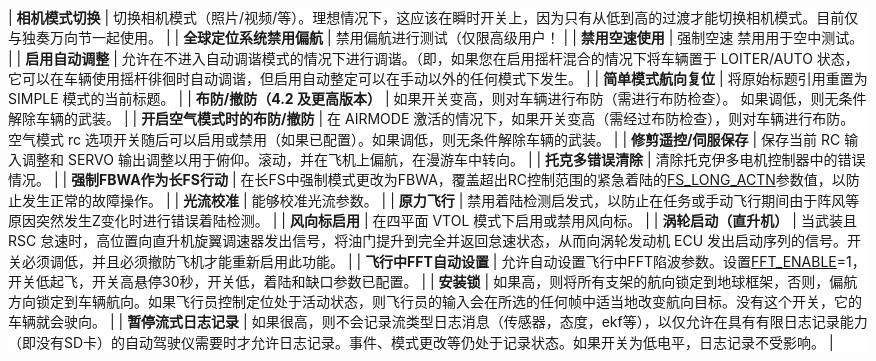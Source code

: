 | **相机模式切换**              | 切换相机模式（照片/视频/等）。理想情况下，这应该在瞬时开关上，因为只有从低到高的过渡才能切换相机模式。目前仅与独奏万向节一起使用。                                                                                                                                                                                                                                                    |
| **全球定位系统禁用偏航**          | 禁用偏航进行测试（仅限高级用户！                                                                                                                                                                                                                                                                                                      |
| **禁用空速使用**              | 强制空速 禁用用于空中测试。                                                                                                                                                                                                                                                                                                        |
| **启用自动调整**              | 允许在不进入自动调谐模式的情况下进行调谐。（即，如果您在启用摇杆混合的情况下将车辆置于 LOITER/AUTO 状态，它可以在车辆使用摇杆徘徊时自动调谐，但启用自动整定可以在手动以外的任何模式下发生。                                                                                                                                                                                                                  |
| **简单模式航向复位**            | 将原始标题引用重置为 SIMPLE 模式的当前标题。                                                                                                                                                                                                                                                                                            |
| **布防/撤防（4.2 及更高版本）**    | 如果开关变高，则对车辆进行布防（需进行布防检查）。 如果调低，则无条件解除车辆的武装。                                                                                                                                                                                                                                                                           |
| **开启空气模式时的布防/撤防**       | 在 AIRMODE 激活的情况下，如果开关变高（需经过布防检查），则对车辆进行布防。空气模式 rc 选项开关随后可以启用或禁用（如果已配置）。如果调低，则无条件解除车辆的武装。                                                                                                                                                                                                                              |
| **修剪遥控/伺服保存**           | 保存当前 RC 输入调整和 SERVO 输出调整以用于俯仰。滚动，并在飞机上偏航，在漫游车中转向。                                                                                                                                                                                                                                                                     |
| **托克多错误清除**             | 清除托克伊多电机控制器中的错误情况。                                                                                                                                                                                                                                                                                                    |
| **强制FBWA作为长FS行动**       | 在长FS中强制模式更改为FBWA，覆盖超出RC控制范围的紧急着陆的[FS\_LONG\_ACTN](https://ardupilot.org/plane/docs/parameters.html#fs-long-actn)参数值，以防止发生正常的故障操作。                                                                                                                                                                                     |
| **光流校准**                | 能够校准光流参数。                                                                                                                                                                                                                                                                                                             |
| **原力飞行**                | 禁用着陆检测启发式，以防止在任务或手动飞行期间由于阵风等原因突然发生Z变化时进行错误着陆检测。                                                                                                                                                                                                                                                                       |
| **风向标启用**               | 在四平面 VTOL 模式下启用或禁用风向标。                                                                                                                                                                                                                                                                                                |
| **涡轮启动（直升机）**           | 当武装且 RSC 怠速时，高位置向直升机旋翼调速器发出信号，将油门提升到完全并返回怠速状态，从而向涡轮发动机 ECU 发出启动序列的信号。开关必须调低，并且必须撤防飞机才能重新启用此功能。                                                                                                                                                                                                                        |
| **飞行中FFT自动设置**          | 允许自动设置飞行中FFT陷波参数。设置[FFT\_ENABLE](https://ardupilot.org/copter/docs/parameters.html#fft-enable)=1，开关低起飞，开关高悬停30秒，开关低，着陆和缺口参数已配置。                                                                                                                                                                                       |
| **安装锁**                 | 如果高，则将所有支架的航向锁定到地球框架，否则，偏航方向锁定到车辆航向。如果飞行员控制定位处于活动状态，则飞行员的输入会在所选的任何帧中适当地改变航向目标。没有这个开关，它的车辆就会驶向。                                                                                                                                                                                                                        |
| **暂停流式日志记录**            | 如果很高，则不会记录流类型日志消息（传感器，态度，ekf等），以仅允许在具有有限日志记录能力（即没有SD卡）的自动驾驶仪需要时才允许日志记录。事件、模式更改等仍处于记录状态。如果开关为低电平，日志记录不受影响。                                                                                                                                                                                                             |